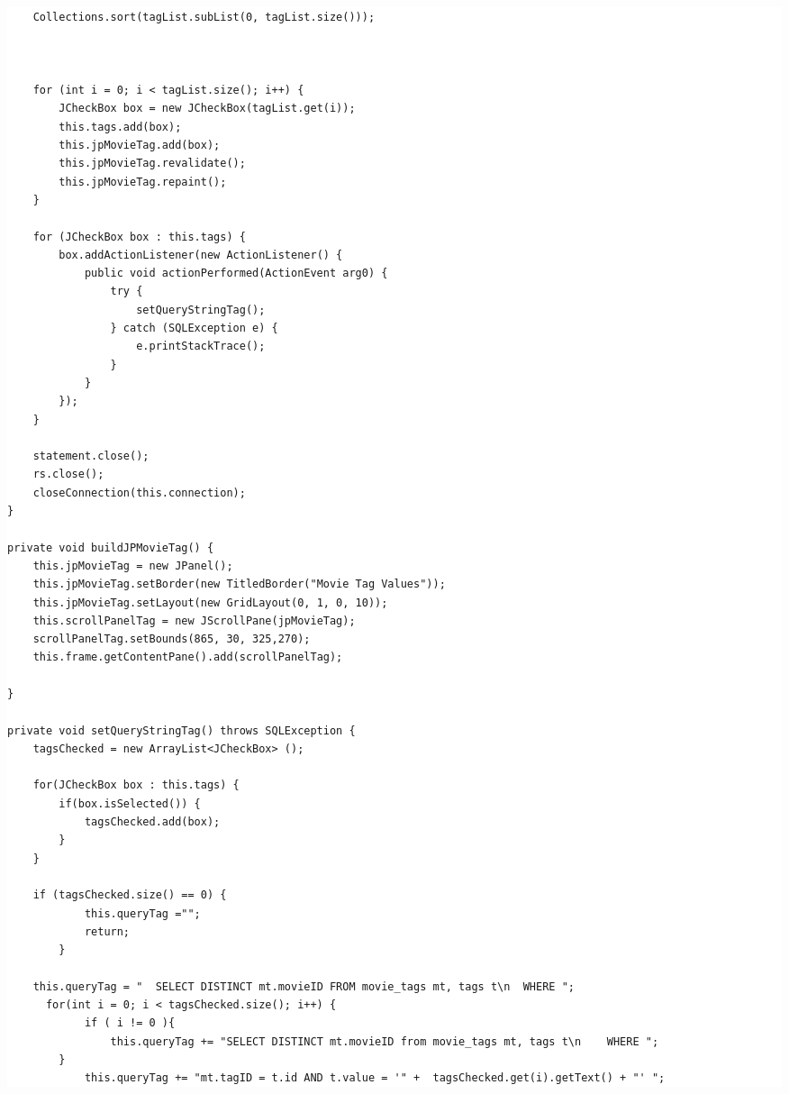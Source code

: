 		Collections.sort(tagList.subList(0, tagList.size()));
		

		
		for (int i = 0; i < tagList.size(); i++) {
			JCheckBox box = new JCheckBox(tagList.get(i));	
			this.tags.add(box);
			this.jpMovieTag.add(box);
			this.jpMovieTag.revalidate();
			this.jpMovieTag.repaint();
		}
		
		for (JCheckBox box : this.tags) {
			box.addActionListener(new ActionListener() {
				public void actionPerformed(ActionEvent arg0) {
					try {
						setQueryStringTag();
					} catch (SQLException e) {
						e.printStackTrace();
					}
				}
			});
		}
		
		statement.close();
		rs.close();
		closeConnection(this.connection); 
	}
	
	private void buildJPMovieTag() {
		this.jpMovieTag = new JPanel();
		this.jpMovieTag.setBorder(new TitledBorder("Movie Tag Values"));
		this.jpMovieTag.setLayout(new GridLayout(0, 1, 0, 10));
		this.scrollPanelTag = new JScrollPane(jpMovieTag);
		scrollPanelTag.setBounds(865, 30, 325,270);
		this.frame.getContentPane().add(scrollPanelTag);
	
	}
	
	private void setQueryStringTag() throws SQLException {
		tagsChecked = new ArrayList<JCheckBox> ();
		
		for(JCheckBox box : this.tags) {
			if(box.isSelected()) {
				tagsChecked.add(box);
			}
		}
		
	    if (tagsChecked.size() == 0) {
	    		this.queryTag ="";
	    		return;
	    	}
	    
	    this.queryTag = "  SELECT DISTINCT mt.movieID FROM movie_tags mt, tags t\n  WHERE ";
	      for(int i = 0; i < tagsChecked.size(); i++) {
	    	  	if ( i != 0 ){
	    	  		this.queryTag += "SELECT DISTINCT mt.movieID from movie_tags mt, tags t\n    WHERE ";
			}
	    	  	this.queryTag += "mt.tagID = t.id AND t.value = '" +  tagsChecked.get(i).getText() + "' ";
	    	  	